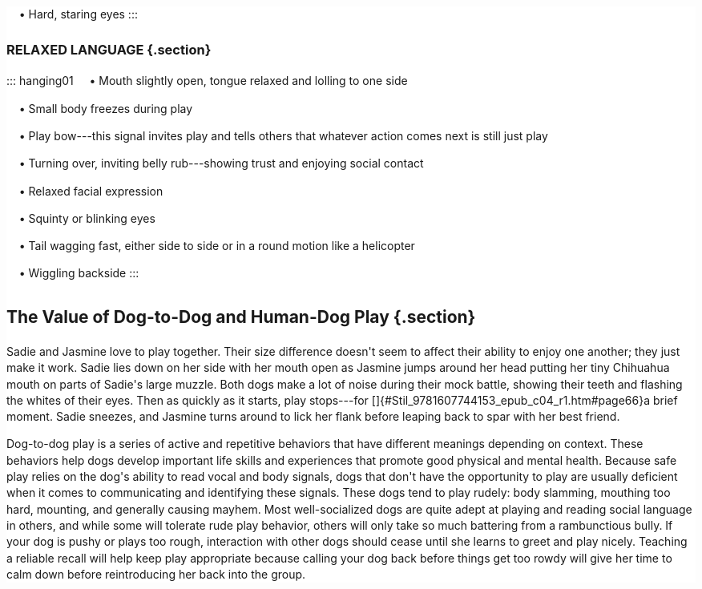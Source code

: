     • Hard, staring eyes
:::

### RELAXED LANGUAGE {.section}

::: hanging01
    • Mouth slightly open, tongue relaxed and lolling to one side

    • Small body freezes during play

    • Play bow---this signal invites play and tells others that whatever
action comes next is still just play

    • Turning over, inviting belly rub---showing trust and enjoying
social contact

    • Relaxed facial expression

    • Squinty or blinking eyes

    • Tail wagging fast, either side to side or in a round motion like a
helicopter

    • Wiggling backside
:::

## The Value of Dog-to-Dog and Human-Dog Play {.section}

Sadie and Jasmine love to play together. Their size difference doesn't
seem to affect their ability to enjoy one another; they just make it
work. Sadie lies down on her side with her mouth open as Jasmine jumps
around her head putting her tiny Chihuahua mouth on parts of Sadie's
large muzzle. Both dogs make a lot of noise during their mock battle,
showing their teeth and flashing the whites of their eyes. Then as
quickly as it starts, play stops---for
[]{#Stil_9781607744153_epub_c04_r1.htm#page66}a brief moment. Sadie
sneezes, and Jasmine turns around to lick her flank before leaping back
to spar with her best friend.

Dog-to-dog play is a series of active and repetitive behaviors that have
different meanings depending on context. These behaviors help dogs
develop important life skills and experiences that promote good physical
and mental health. Because safe play relies on the dog's ability to read
vocal and body signals, dogs that don't have the opportunity to play are
usually deficient when it comes to communicating and identifying these
signals. These dogs tend to play rudely: body slamming, mouthing too
hard, mounting, and generally causing mayhem. Most well-socialized dogs
are quite adept at playing and reading social language in others, and
while some will tolerate rude play behavior, others will only take so
much battering from a rambunctious bully. If your dog is pushy or plays
too rough, interaction with other dogs should cease until she learns to
greet and play nicely. Teaching a reliable recall will help keep play
appropriate because calling your dog back before things get too rowdy
will give her time to calm down before reintroducing her back into the
group.
